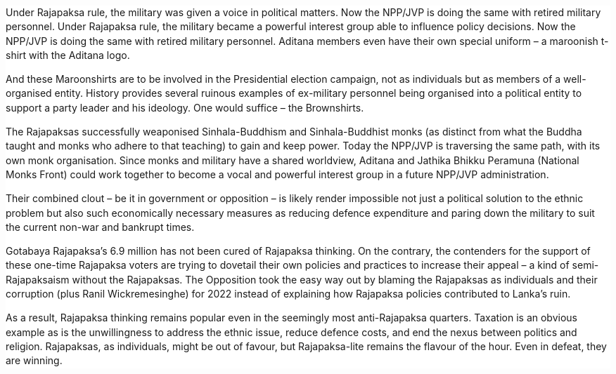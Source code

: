 Under Rajapaksa rule, the military was given a voice in political matters. Now the NPP/JVP is doing the same with retired military personnel. Under Rajapaksa rule, the military became a powerful interest group able to influence policy decisions. Now the NPP/JVP is doing the same with retired military personnel. Aditana members even have their own special uniform – a maroonish t-shirt with the Aditana logo.

And these Maroonshirts are to be involved in the Presidential election campaign, not as individuals but as members of a well-organised entity. History provides several ruinous examples of ex-military personnel being organised into a political entity to support a party leader and his ideology. One would suffice – the Brownshirts.

The Rajapaksas successfully weaponised Sinhala-Buddhism and Sinhala-Buddhist monks (as distinct from what the Buddha taught and monks who adhere to that teaching) to gain and keep power. Today the NPP/JVP is traversing the same path, with its own monk organisation. Since monks and military have a shared worldview, Aditana and Jathika Bhikku Peramuna (National Monks Front) could work together to become a vocal and powerful interest group in a future NPP/JVP administration.

Their combined clout – be it in government or opposition – is likely render impossible not just a political solution to the ethnic problem but also such economically necessary measures as reducing defence expenditure and paring down the military to suit the current non-war and bankrupt times.

Gotabaya Rajapaksa’s 6.9 million has not been cured of Rajapaksa thinking. On the contrary, the contenders for the support of these one-time Rajapaksa voters are trying to dovetail their own policies and practices to increase their appeal – a kind of semi-Rajapaksaism without the Rajapaksas. The Opposition took the easy way out by blaming the Rajapaksas as individuals and their corruption (plus Ranil Wickremesinghe) for 2022 instead of explaining how Rajapaksa policies contributed to Lanka’s ruin.

As a result, Rajapaksa thinking remains popular even in the seemingly most anti-Rajapaksa quarters. Taxation is an obvious example as is the unwillingness to address the ethnic issue, reduce defence costs, and end the nexus between politics and religion. Rajapaksas, as individuals, might be out of favour, but Rajapaksa-lite remains the flavour of the hour. Even in defeat, they are winning.

